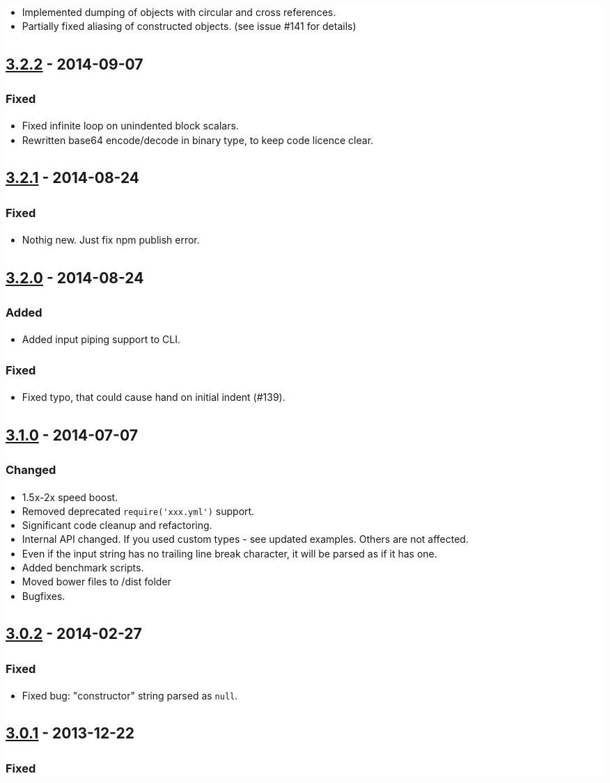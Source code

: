 - Implemented dumping of objects with circular and cross references.
- Partially fixed aliasing of constructed objects. (see issue #141 for details)

## [3.2.2] - 2014-09-07

### Fixed

- Fixed infinite loop on unindented block scalars.
- Rewritten base64 encode/decode in binary type, to keep code licence clear.

## [3.2.1] - 2014-08-24

### Fixed

- Nothig new. Just fix npm publish error.

## [3.2.0] - 2014-08-24

### Added

- Added input piping support to CLI.

### Fixed

- Fixed typo, that could cause hand on initial indent (#139).

## [3.1.0] - 2014-07-07

### Changed

- 1.5x-2x speed boost.
- Removed deprecated `require('xxx.yml')` support.
- Significant code cleanup and refactoring.
- Internal API changed. If you used custom types - see updated examples. Others are not affected.
- Even if the input string has no trailing line break character, it will be parsed as if it has one.
- Added benchmark scripts.
- Moved bower files to /dist folder
- Bugfixes.

## [3.0.2] - 2014-02-27

### Fixed

- Fixed bug: "constructor" string parsed as `null`.

## [3.0.1] - 2013-12-22

### Fixed


[3.14.1]: https://github.com/nodeca/js-yaml/compare/3.14.0...3.14.1
[3.14.0]: https://github.com/nodeca/js-yaml/compare/3.13.1...3.14.0
[3.13.1]: https://github.com/nodeca/js-yaml/compare/3.13.0...3.13.1
[3.13.0]: https://github.com/nodeca/js-yaml/compare/3.12.2...3.13.0
[3.12.2]: https://github.com/nodeca/js-yaml/compare/3.12.1...3.12.2
[3.12.1]: https://github.com/nodeca/js-yaml/compare/3.12.0...3.12.1
[3.12.0]: https://github.com/nodeca/js-yaml/compare/3.11.0...3.12.0
[3.11.0]: https://github.com/nodeca/js-yaml/compare/3.10.0...3.11.0
[3.10.0]: https://github.com/nodeca/js-yaml/compare/3.9.1...3.10.0
[3.9.1]: https://github.com/nodeca/js-yaml/compare/3.9.0...3.9.1
[3.9.0]: https://github.com/nodeca/js-yaml/compare/3.8.4...3.9.0
[3.8.4]: https://github.com/nodeca/js-yaml/compare/3.8.3...3.8.4
[3.8.3]: https://github.com/nodeca/js-yaml/compare/3.8.2...3.8.3
[3.8.2]: https://github.com/nodeca/js-yaml/compare/3.8.1...3.8.2
[3.8.1]: https://github.com/nodeca/js-yaml/compare/3.8.0...3.8.1
[3.8.0]: https://github.com/nodeca/js-yaml/compare/3.7.0...3.8.0
[3.7.0]: https://github.com/nodeca/js-yaml/compare/3.6.1...3.7.0
[3.6.1]: https://github.com/nodeca/js-yaml/compare/3.6.0...3.6.1
[3.6.0]: https://github.com/nodeca/js-yaml/compare/3.5.5...3.6.0
[3.5.5]: https://github.com/nodeca/js-yaml/compare/3.5.4...3.5.5
[3.5.4]: https://github.com/nodeca/js-yaml/compare/3.5.3...3.5.4
[3.5.3]: https://github.com/nodeca/js-yaml/compare/3.5.2...3.5.3
[3.5.2]: https://github.com/nodeca/js-yaml/compare/3.5.1...3.5.2
[3.5.1]: https://github.com/nodeca/js-yaml/compare/3.5.0...3.5.1
[3.5.0]: https://github.com/nodeca/js-yaml/compare/3.4.6...3.5.0
[3.4.6]: https://github.com/nodeca/js-yaml/compare/3.4.5...3.4.6
[3.4.5]: https://github.com/nodeca/js-yaml/compare/3.4.4...3.4.5
[3.4.4]: https://github.com/nodeca/js-yaml/compare/3.4.3...3.4.4
[3.4.3]: https://github.com/nodeca/js-yaml/compare/3.4.2...3.4.3
[3.4.2]: https://github.com/nodeca/js-yaml/compare/3.4.1...3.4.2
[3.4.1]: https://github.com/nodeca/js-yaml/compare/3.4.0...3.4.1
[3.4.0]: https://github.com/nodeca/js-yaml/compare/3.3.1...3.4.0
[3.3.1]: https://github.com/nodeca/js-yaml/compare/3.3.0...3.3.1
[3.3.0]: https://github.com/nodeca/js-yaml/compare/3.2.7...3.3.0
[3.2.7]: https://github.com/nodeca/js-yaml/compare/3.2.6...3.2.7
[3.2.6]: https://github.com/nodeca/js-yaml/compare/3.2.5...3.2.6
[3.2.5]: https://github.com/nodeca/js-yaml/compare/3.2.4...3.2.5
[3.2.4]: https://github.com/nodeca/js-yaml/compare/3.2.3...3.2.4
[3.2.3]: https://github.com/nodeca/js-yaml/compare/3.2.2...3.2.3
[3.2.2]: https://github.com/nodeca/js-yaml/compare/3.2.1...3.2.2
[3.2.1]: https://github.com/nodeca/js-yaml/compare/3.2.0...3.2.1
[3.2.0]: https://github.com/nodeca/js-yaml/compare/3.1.0...3.2.0
[3.1.0]: https://github.com/nodeca/js-yaml/compare/3.0.2...3.1.0
[3.0.2]: https://github.com/nodeca/js-yaml/compare/3.0.1...3.0.2
[3.0.1]: https://github.com/nodeca/js-yaml/compare/3.0.0...3.0.1
[3.0.0]: https://github.com/nodeca/js-yaml/compare/2.1.3...3.0.0
[2.1.3]: https://github.com/nodeca/js-yaml/compare/2.1.2...2.1.3
[2.1.2]: https://github.com/nodeca/js-yaml/compare/2.1.1...2.1.2
[2.1.1]: https://github.com/nodeca/js-yaml/compare/2.1.0...2.1.1
[2.1.0]: https://github.com/nodeca/js-yaml/compare/2.0.5...2.1.0
[2.0.5]: https://github.com/nodeca/js-yaml/compare/2.0.4...2.0.5
[2.0.4]: https://github.com/nodeca/js-yaml/compare/2.0.3...2.0.4
[2.0.3]: https://github.com/nodeca/js-yaml/compare/2.0.2...2.0.3
[2.0.2]: https://github.com/nodeca/js-yaml/compare/2.0.1...2.0.2
[2.0.1]: https://github.com/nodeca/js-yaml/compare/2.0.0...2.0.1
[2.0.0]: https://github.com/nodeca/js-yaml/compare/1.0.3...2.0.0
[1.0.3]: https://github.com/nodeca/js-yaml/compare/1.0.2...1.0.3
[1.0.2]: https://github.com/nodeca/js-yaml/compare/1.0.1...1.0.2
[1.0.1]: https://github.com/nodeca/js-yaml/compare/1.0.0...1.0.1
[1.0.0]: https://github.com/nodeca/js-yaml/compare/0.3.7...1.0.0
[0.3.7]: https://github.com/nodeca/js-yaml/compare/0.3.6...0.3.7
[0.3.6]: https://github.com/nodeca/js-yaml/compare/0.3.5...0.3.6
[0.3.5]: https://github.com/nodeca/js-yaml/compare/0.3.4...0.3.5
[0.3.4]: https://github.com/nodeca/js-yaml/compare/0.3.3...0.3.4
[0.3.3]: https://github.com/nodeca/js-yaml/compare/0.3.2...0.3.3
[0.3.2]: https://github.com/nodeca/js-yaml/compare/0.3.1...0.3.2
[0.3.1]: https://github.com/nodeca/js-yaml/compare/0.3.0...0.3.1
[0.3.0]: https://github.com/nodeca/js-yaml/compare/0.2.2...0.3.0
[0.2.2]: https://github.com/nodeca/js-yaml/compare/0.2.1...0.2.2
[0.2.1]: https://github.com/nodeca/js-yaml/compare/0.2.0...0.2.1
[0.2.0]: https://github.com/nodeca/js-yaml/releases/tag/0.2.0